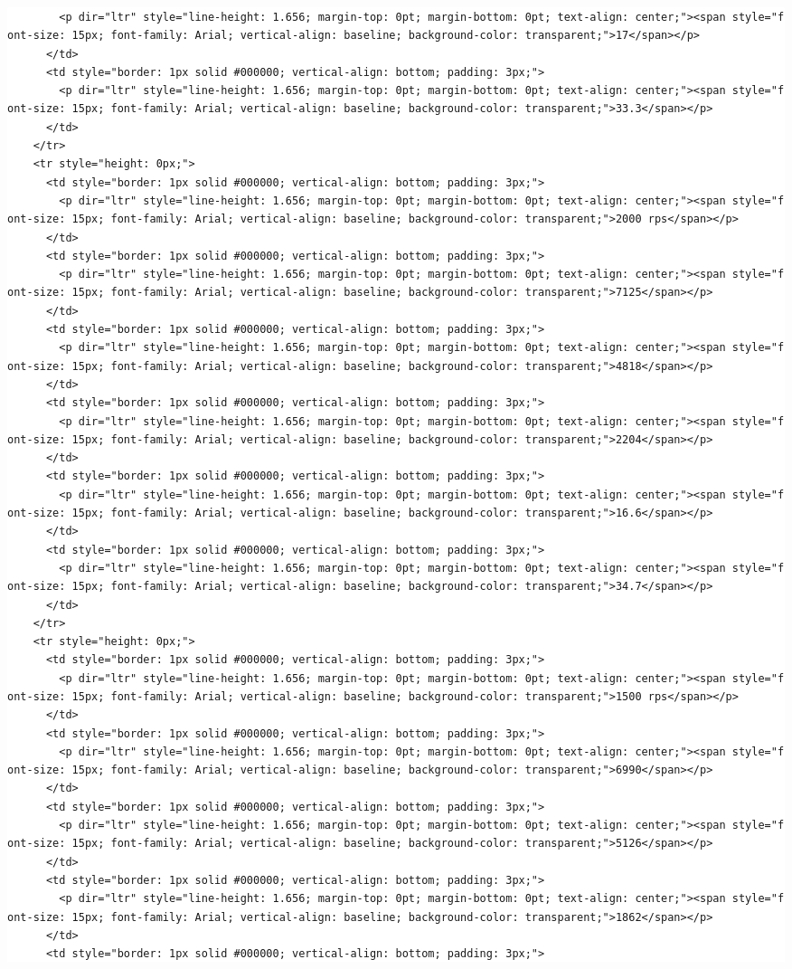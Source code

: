             <p dir="ltr" style="line-height: 1.656; margin-top: 0pt; margin-bottom: 0pt; text-align: center;"><span style="font-size: 15px; font-family: Arial; vertical-align: baseline; background-color: transparent;">17</span></p> 
          </td> 
          <td style="border: 1px solid #000000; vertical-align: bottom; padding: 3px;"> 
            <p dir="ltr" style="line-height: 1.656; margin-top: 0pt; margin-bottom: 0pt; text-align: center;"><span style="font-size: 15px; font-family: Arial; vertical-align: baseline; background-color: transparent;">33.3</span></p> 
          </td> 
        </tr> 
        <tr style="height: 0px;"> 
          <td style="border: 1px solid #000000; vertical-align: bottom; padding: 3px;"> 
            <p dir="ltr" style="line-height: 1.656; margin-top: 0pt; margin-bottom: 0pt; text-align: center;"><span style="font-size: 15px; font-family: Arial; vertical-align: baseline; background-color: transparent;">2000 rps</span></p> 
          </td> 
          <td style="border: 1px solid #000000; vertical-align: bottom; padding: 3px;"> 
            <p dir="ltr" style="line-height: 1.656; margin-top: 0pt; margin-bottom: 0pt; text-align: center;"><span style="font-size: 15px; font-family: Arial; vertical-align: baseline; background-color: transparent;">7125</span></p> 
          </td> 
          <td style="border: 1px solid #000000; vertical-align: bottom; padding: 3px;"> 
            <p dir="ltr" style="line-height: 1.656; margin-top: 0pt; margin-bottom: 0pt; text-align: center;"><span style="font-size: 15px; font-family: Arial; vertical-align: baseline; background-color: transparent;">4818</span></p> 
          </td> 
          <td style="border: 1px solid #000000; vertical-align: bottom; padding: 3px;"> 
            <p dir="ltr" style="line-height: 1.656; margin-top: 0pt; margin-bottom: 0pt; text-align: center;"><span style="font-size: 15px; font-family: Arial; vertical-align: baseline; background-color: transparent;">2204</span></p> 
          </td> 
          <td style="border: 1px solid #000000; vertical-align: bottom; padding: 3px;"> 
            <p dir="ltr" style="line-height: 1.656; margin-top: 0pt; margin-bottom: 0pt; text-align: center;"><span style="font-size: 15px; font-family: Arial; vertical-align: baseline; background-color: transparent;">16.6</span></p> 
          </td> 
          <td style="border: 1px solid #000000; vertical-align: bottom; padding: 3px;"> 
            <p dir="ltr" style="line-height: 1.656; margin-top: 0pt; margin-bottom: 0pt; text-align: center;"><span style="font-size: 15px; font-family: Arial; vertical-align: baseline; background-color: transparent;">34.7</span></p> 
          </td> 
        </tr> 
        <tr style="height: 0px;"> 
          <td style="border: 1px solid #000000; vertical-align: bottom; padding: 3px;"> 
            <p dir="ltr" style="line-height: 1.656; margin-top: 0pt; margin-bottom: 0pt; text-align: center;"><span style="font-size: 15px; font-family: Arial; vertical-align: baseline; background-color: transparent;">1500 rps</span></p> 
          </td> 
          <td style="border: 1px solid #000000; vertical-align: bottom; padding: 3px;"> 
            <p dir="ltr" style="line-height: 1.656; margin-top: 0pt; margin-bottom: 0pt; text-align: center;"><span style="font-size: 15px; font-family: Arial; vertical-align: baseline; background-color: transparent;">6990</span></p> 
          </td> 
          <td style="border: 1px solid #000000; vertical-align: bottom; padding: 3px;"> 
            <p dir="ltr" style="line-height: 1.656; margin-top: 0pt; margin-bottom: 0pt; text-align: center;"><span style="font-size: 15px; font-family: Arial; vertical-align: baseline; background-color: transparent;">5126</span></p> 
          </td> 
          <td style="border: 1px solid #000000; vertical-align: bottom; padding: 3px;"> 
            <p dir="ltr" style="line-height: 1.656; margin-top: 0pt; margin-bottom: 0pt; text-align: center;"><span style="font-size: 15px; font-family: Arial; vertical-align: baseline; background-color: transparent;">1862</span></p> 
          </td> 
          <td style="border: 1px solid #000000; vertical-align: bottom; padding: 3px;"> 